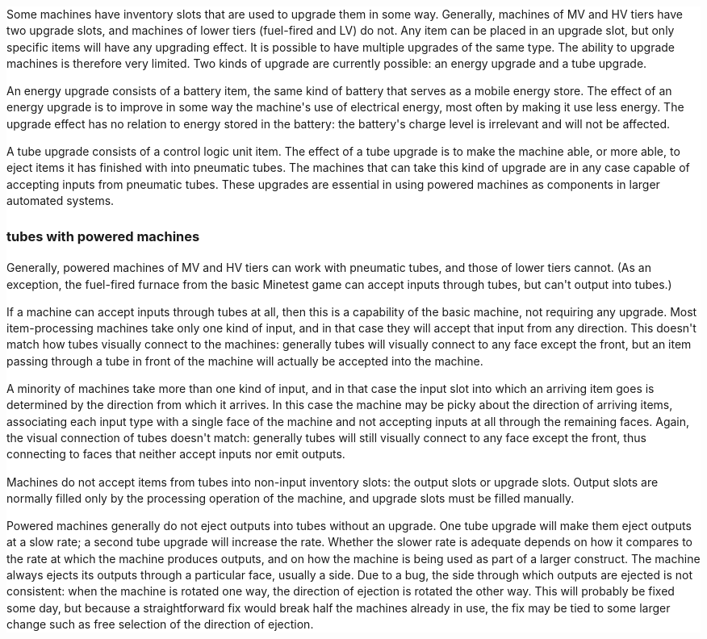 Some machines have inventory slots that are used to upgrade them in
some way.  Generally, machines of MV and HV tiers have two upgrade slots,
and machines of lower tiers (fuel-fired and LV) do not.  Any item can
be placed in an upgrade slot, but only specific items will have any
upgrading effect.  It is possible to have multiple upgrades of the same
type.  The ability to upgrade machines is therefore very limited.
Two kinds of upgrade are currently possible: an energy upgrade and a
tube upgrade.

An energy upgrade consists of a battery item, the same kind of battery
that serves as a mobile energy store.  The effect of an energy upgrade
is to improve in some way the machine's use of electrical energy, most
often by making it use less energy.  The upgrade effect has no relation
to energy stored in the battery: the battery's charge level is irrelevant
and will not be affected.

A tube upgrade consists of a control logic unit item.  The effect of a
tube upgrade is to make the machine able, or more able, to eject items
it has finished with into pneumatic tubes.  The machines that can take
this kind of upgrade are in any case capable of accepting inputs from
pneumatic tubes.  These upgrades are essential in using powered machines
as components in larger automated systems.

### tubes with powered machines ###

Generally, powered machines of MV and HV tiers can work with pneumatic
tubes, and those of lower tiers cannot.  (As an exception, the fuel-fired
furnace from the basic Minetest game can accept inputs through tubes,
but can't output into tubes.)

If a machine can accept inputs through tubes at all, then this
is a capability of the basic machine, not requiring any upgrade.
Most item-processing machines take only one kind of input, and in that
case they will accept that input from any direction.  This doesn't match
how tubes visually connect to the machines: generally tubes will visually
connect to any face except the front, but an item passing through a tube
in front of the machine will actually be accepted into the machine.

A minority of machines take more than one kind of input, and in that
case the input slot into which an arriving item goes is determined by the
direction from which it arrives.  In this case the machine may be picky
about the direction of arriving items, associating each input type with
a single face of the machine and not accepting inputs at all through the
remaining faces.  Again, the visual connection of tubes doesn't match:
generally tubes will still visually connect to any face except the front,
thus connecting to faces that neither accept inputs nor emit outputs.

Machines do not accept items from tubes into non-input inventory slots:
the output slots or upgrade slots.  Output slots are normally filled
only by the processing operation of the machine, and upgrade slots must
be filled manually.

Powered machines generally do not eject outputs into tubes without
an upgrade.  One tube upgrade will make them eject outputs at a slow
rate; a second tube upgrade will increase the rate.  Whether the slower
rate is adequate depends on how it compares to the rate at which the
machine produces outputs, and on how the machine is being used as part
of a larger construct.  The machine always ejects its outputs through a
particular face, usually a side.  Due to a bug, the side through which
outputs are ejected is not consistent: when the machine is rotated one
way, the direction of ejection is rotated the other way.  This will
probably be fixed some day, but because a straightforward fix would
break half the machines already in use, the fix may be tied to some
larger change such as free selection of the direction of ejection.
